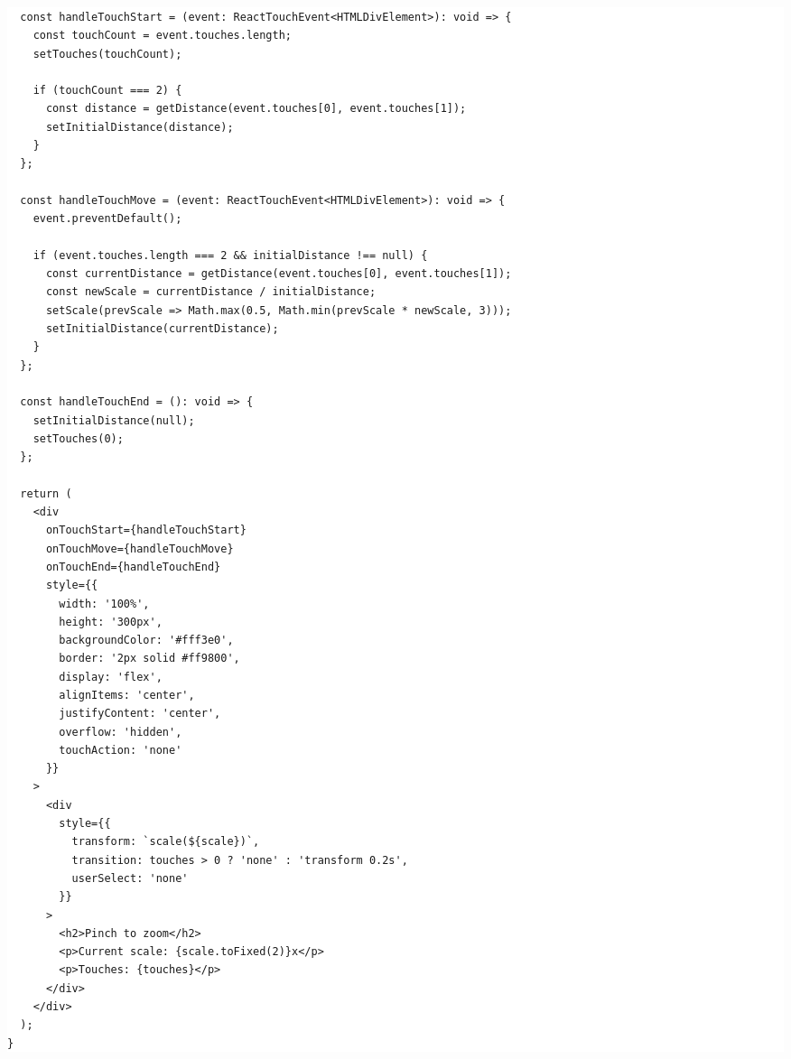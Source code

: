 ```tsx
  const handleTouchStart = (event: ReactTouchEvent<HTMLDivElement>): void => {
    const touchCount = event.touches.length;
    setTouches(touchCount);
    
    if (touchCount === 2) {
      const distance = getDistance(event.touches[0], event.touches[1]);
      setInitialDistance(distance);
    }
  };

  const handleTouchMove = (event: ReactTouchEvent<HTMLDivElement>): void => {
    event.preventDefault();
    
    if (event.touches.length === 2 && initialDistance !== null) {
      const currentDistance = getDistance(event.touches[0], event.touches[1]);
      const newScale = currentDistance / initialDistance;
      setScale(prevScale => Math.max(0.5, Math.min(prevScale * newScale, 3)));
      setInitialDistance(currentDistance);
    }
  };

  const handleTouchEnd = (): void => {
    setInitialDistance(null);
    setTouches(0);
  };

  return (
    <div
      onTouchStart={handleTouchStart}
      onTouchMove={handleTouchMove}
      onTouchEnd={handleTouchEnd}
      style={{
        width: '100%',
        height: '300px',
        backgroundColor: '#fff3e0',
        border: '2px solid #ff9800',
        display: 'flex',
        alignItems: 'center',
        justifyContent: 'center',
        overflow: 'hidden',
        touchAction: 'none'
      }}
    >
      <div
        style={{
          transform: `scale(${scale})`,
          transition: touches > 0 ? 'none' : 'transform 0.2s',
          userSelect: 'none'
        }}
      >
        <h2>Pinch to zoom</h2>
        <p>Current scale: {scale.toFixed(2)}x</p>
        <p>Touches: {touches}</p>
      </div>
    </div>
  );
}
```
